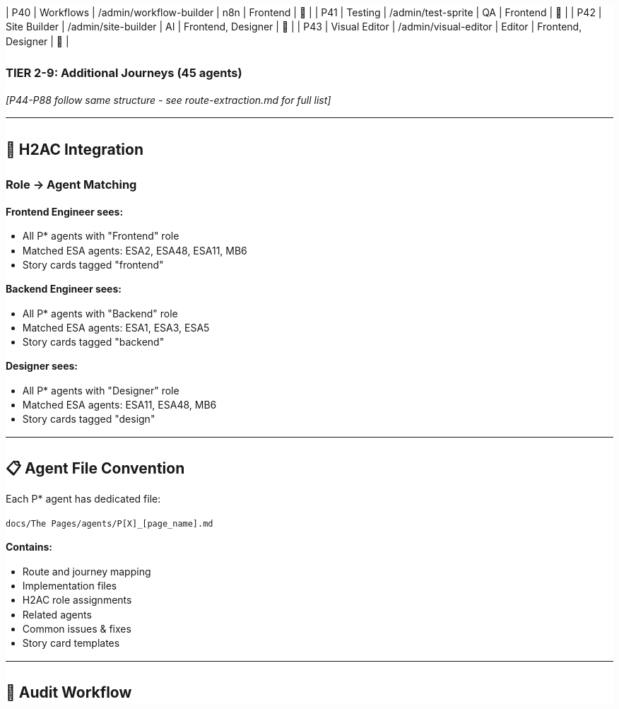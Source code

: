 | P40 | Workflows | /admin/workflow-builder | n8n | Frontend | 🔲 |
| P41 | Testing | /admin/test-sprite | QA | Frontend | 🔲 |
| P42 | Site Builder | /admin/site-builder | AI | Frontend, Designer | 🔲 |
| P43 | Visual Editor | /admin/visual-editor | Editor | Frontend, Designer | 🔲 |

### TIER 2-9: Additional Journeys (45 agents)

_[P44-P88 follow same structure - see route-extraction.md for full list]_

---

## 🤝 H2AC Integration

### Role → Agent Matching

**Frontend Engineer sees:**
- All P* agents with "Frontend" role
- Matched ESA agents: ESA2, ESA48, ESA11, MB6
- Story cards tagged "frontend"

**Backend Engineer sees:**
- All P* agents with "Backend" role
- Matched ESA agents: ESA1, ESA3, ESA5
- Story cards tagged "backend"

**Designer sees:**
- All P* agents with "Designer" role
- Matched ESA agents: ESA11, ESA48, MB6
- Story cards tagged "design"

---

## 📋 Agent File Convention

Each P* agent has dedicated file:
```
docs/The Pages/agents/P[X]_[page_name].md
```

**Contains:**
- Route and journey mapping
- Implementation files
- H2AC role assignments
- Related agents
- Common issues & fixes
- Story card templates

---

## 🔄 Audit Workflow
